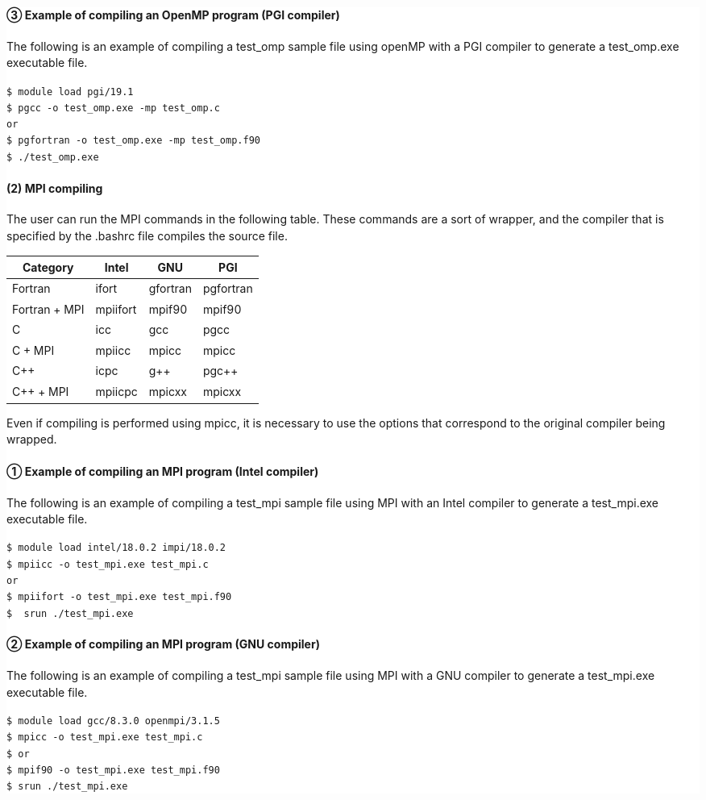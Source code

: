 #### ③ Example of compiling an OpenMP program (PGI compiler)

The following is an example of compiling a test\_omp sample file using openMP with a PGI compiler to generate a test\_omp.exe executable file.

```
$ module load pgi/19.1
$ pgcc -o test_omp.exe -mp test_omp.c
or
$ pgfortran -o test_omp.exe -mp test_omp.f90
$ ./test_omp.exe
```

#### (2) MPI compiling

The user can run the MPI commands in the following table. These commands are a sort of wrapper, and the compiler that is specified by the .bashrc file compiles the source file.

| **Category**  | **Intel** | **GNU**  | **PGI**   |
| ------------- | --------- | -------- | --------- |
| Fortran       | ifort     | gfortran | pgfortran |
| Fortran + MPI | mpiifort  | mpif90   | mpif90    |
| C             | icc       | gcc      | pgcc      |
| C + MPI       | mpiicc    | mpicc    | mpicc     |
| C++           | icpc      | g++      | pgc++     |
| C++ + MPI     | mpiicpc   | mpicxx   | mpicxx    |

Even if compiling is performed using mpicc, it is necessary to use the options that correspond to the original compiler being wrapped.

#### ① Example of compiling an MPI program (Intel compiler)

The following is an example of compiling a test\_mpi sample file using MPI with an Intel compiler to generate a test\_mpi.exe executable file.

```
$ module load intel/18.0.2 impi/18.0.2
$ mpiicc -o test_mpi.exe test_mpi.c
or
$ mpiifort -o test_mpi.exe test_mpi.f90
$  srun ./test_mpi.exe
```

#### ② Example of compiling an MPI program (GNU compiler)

The following is an example of compiling a test\_mpi sample file using MPI with a GNU compiler to generate a test\_mpi.exe executable file.

```
$ module load gcc/8.3.0 openmpi/3.1.5
$ mpicc -o test_mpi.exe test_mpi.c
$ or 
$ mpif90 -o test_mpi.exe test_mpi.f90
$ srun ./test_mpi.exe
```
